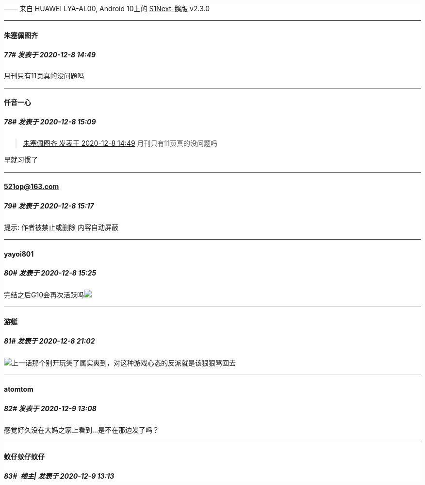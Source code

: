 —— 来自 HUAWEI LYA-AL00, Android 10上的 [S1Next-鹅版](https://github.com/ykrank/S1-Next/releases) v2.3.0

*****

####  朱塞佩图齐  
##### 77#       发表于 2020-12-8 14:49

月刊只有11页真的没问题吗

*****

####  仟音一心  
##### 78#       发表于 2020-12-8 15:09

<blockquote><a href="httphttps://bbs.saraba1st.com/2b/forum.php?mod=redirect&amp;goto=findpost&amp;pid=49650235&amp;ptid=1945382" target="_blank">朱塞佩图齐 发表于 2020-12-8 14:49</a>
月刊只有11页真的没问题吗</blockquote>
早就习惯了

*****

####  521op@163.com  
##### 79#       发表于 2020-12-8 15:17

提示: 作者被禁止或删除 内容自动屏蔽

*****

####  yayoi801  
##### 80#       发表于 2020-12-8 15:25

完结之后G10会再次活跃吗<img src="https://static.saraba1st.com/image/smiley/face2017/067.png" referrerpolicy="no-referrer">


*****

####  游蜓  
##### 81#       发表于 2020-12-8 21:02

<img src="https://static.saraba1st.com/image/smiley/face2017/067.png" referrerpolicy="no-referrer">上一话那个别开玩笑了属实爽到，对这种游戏心态的反派就是该狠狠骂回去

*****

####  atomtom  
##### 82#       发表于 2020-12-9 13:08

感觉好久没在大妈之家上看到…是不在那边发了吗？

*****

####  蚊仔蚊仔蚊仔  
##### 83#         楼主| 发表于 2020-12-9 13:13
